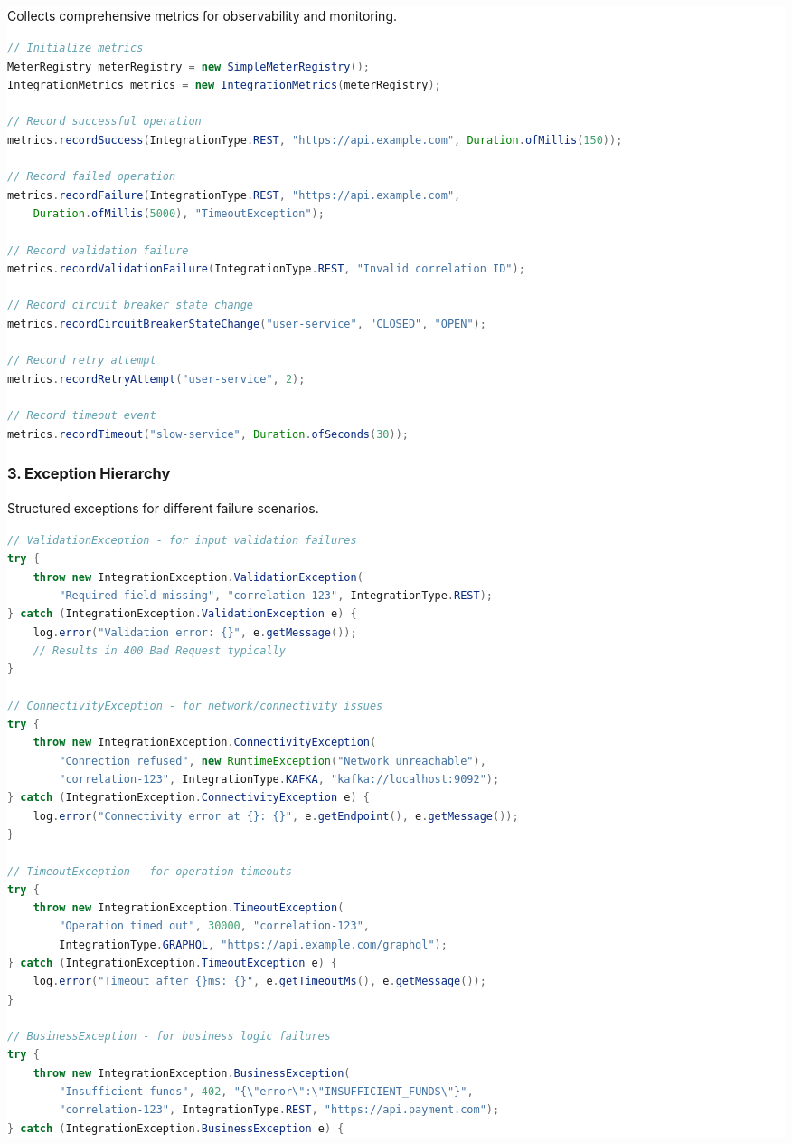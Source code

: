 Collects comprehensive metrics for observability and monitoring.

```java
// Initialize metrics
MeterRegistry meterRegistry = new SimpleMeterRegistry();
IntegrationMetrics metrics = new IntegrationMetrics(meterRegistry);

// Record successful operation
metrics.recordSuccess(IntegrationType.REST, "https://api.example.com", Duration.ofMillis(150));

// Record failed operation
metrics.recordFailure(IntegrationType.REST, "https://api.example.com", 
    Duration.ofMillis(5000), "TimeoutException");

// Record validation failure
metrics.recordValidationFailure(IntegrationType.REST, "Invalid correlation ID");

// Record circuit breaker state change
metrics.recordCircuitBreakerStateChange("user-service", "CLOSED", "OPEN");

// Record retry attempt
metrics.recordRetryAttempt("user-service", 2);

// Record timeout event
metrics.recordTimeout("slow-service", Duration.ofSeconds(30));
```

### 3. Exception Hierarchy

Structured exceptions for different failure scenarios.

```java
// ValidationException - for input validation failures
try {
    throw new IntegrationException.ValidationException(
        "Required field missing", "correlation-123", IntegrationType.REST);
} catch (IntegrationException.ValidationException e) {
    log.error("Validation error: {}", e.getMessage());
    // Results in 400 Bad Request typically
}

// ConnectivityException - for network/connectivity issues
try {
    throw new IntegrationException.ConnectivityException(
        "Connection refused", new RuntimeException("Network unreachable"),
        "correlation-123", IntegrationType.KAFKA, "kafka://localhost:9092");
} catch (IntegrationException.ConnectivityException e) {
    log.error("Connectivity error at {}: {}", e.getEndpoint(), e.getMessage());
}

// TimeoutException - for operation timeouts
try {
    throw new IntegrationException.TimeoutException(
        "Operation timed out", 30000, "correlation-123", 
        IntegrationType.GRAPHQL, "https://api.example.com/graphql");
} catch (IntegrationException.TimeoutException e) {
    log.error("Timeout after {}ms: {}", e.getTimeoutMs(), e.getMessage());
}

// BusinessException - for business logic failures
try {
    throw new IntegrationException.BusinessException(
        "Insufficient funds", 402, "{\"error\":\"INSUFFICIENT_FUNDS\"}", 
        "correlation-123", IntegrationType.REST, "https://api.payment.com");
} catch (IntegrationException.BusinessException e) {
```